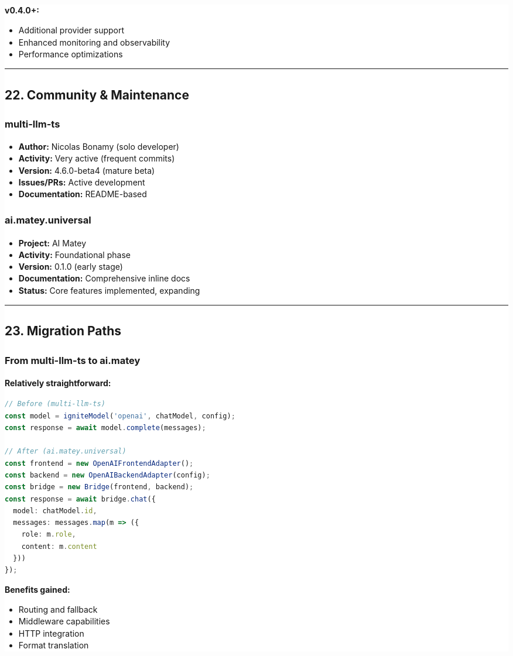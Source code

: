 **v0.4.0+:**
- Additional provider support
- Enhanced monitoring and observability
- Performance optimizations

---

## 22. Community & Maintenance

### multi-llm-ts

- **Author:** Nicolas Bonamy (solo developer)
- **Activity:** Very active (frequent commits)
- **Version:** 4.6.0-beta4 (mature beta)
- **Issues/PRs:** Active development
- **Documentation:** README-based

### ai.matey.universal

- **Project:** AI Matey
- **Activity:** Foundational phase
- **Version:** 0.1.0 (early stage)
- **Documentation:** Comprehensive inline docs
- **Status:** Core features implemented, expanding

---

## 23. Migration Paths

### From multi-llm-ts to ai.matey

**Relatively straightforward:**

```typescript
// Before (multi-llm-ts)
const model = igniteModel('openai', chatModel, config);
const response = await model.complete(messages);

// After (ai.matey.universal)
const frontend = new OpenAIFrontendAdapter();
const backend = new OpenAIBackendAdapter(config);
const bridge = new Bridge(frontend, backend);
const response = await bridge.chat({
  model: chatModel.id,
  messages: messages.map(m => ({
    role: m.role,
    content: m.content
  }))
});
```

**Benefits gained:**
- Routing and fallback
- Middleware capabilities
- HTTP integration
- Format translation
